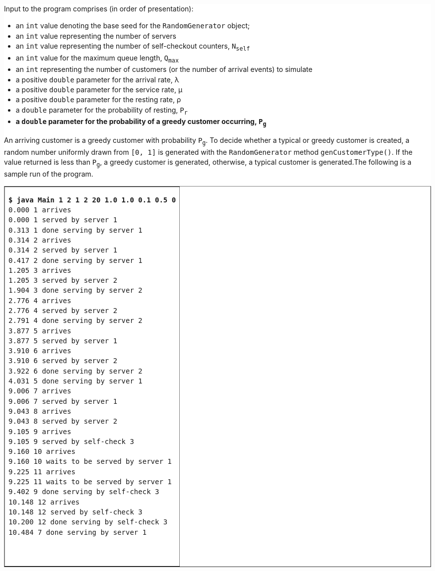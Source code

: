
Input to the program comprises (in order of presentation):

<ul>
<li>an&nbsp;<tt>int</tt>&nbsp;value denoting the base seed for the&nbsp;<tt>RandomGenerator</tt>&nbsp;object;</li>
<li>an&nbsp;<tt>int</tt>&nbsp;value representing the number of servers</li>
<li>an&nbsp;<tt>int</tt>&nbsp;value representing the number of self-checkout counters,&nbsp;<tt>N<sub>self</sub></tt></li>
<li>an&nbsp;<tt>int</tt>&nbsp;value for the maximum queue length,&nbsp;<tt>Q<sub>max</sub></tt></li>
<li>an&nbsp;<tt>int</tt>&nbsp;representing the number of customers (or the number of arrival events) to simulate</li>
<li>a positive&nbsp;<tt>double</tt>&nbsp;parameter for the arrival rate, λ</li>
<li>a positive&nbsp;<tt>double</tt>&nbsp;parameter for the service rate, μ</li>
<li>a positive&nbsp;<tt>double</tt>&nbsp;parameter for the resting rate, ρ</li>
<li>a&nbsp;<tt>double</tt>&nbsp;parameter for the probability of resting,&nbsp;<tt>P<sub>r</sub></tt></li>
<li><strong>a&nbsp;<tt>double</tt>&nbsp;parameter for the probability of a greedy customer occurring,&nbsp;<tt>P<sub>g</sub></tt></strong></li>
</ul>
An arriving customer is a greedy customer with probability&nbsp;<tt>P<sub>g</sub></tt>. To decide whether a typical or greedy customer is created, a random number uniformly drawn from&nbsp;<tt>[0, 1]</tt>&nbsp;is generated with the&nbsp;<tt>RandomGenerator</tt>&nbsp;method&nbsp;<tt>genCustomerType()</tt>. If the value returned is less than&nbsp;<tt>P<sub>g</sub></tt>, a greedy customer is generated, otherwise, a typical customer is generated.The following is a sample run of the program.

<table border="1">
<tbody>
<tr>
<td>
<pre><b>$ java Main 1 2 1 2 20 1.0 1.0 0.1 0.5 0</b>
0.000 1 arrives
0.000 1 served by server 1
0.313 1 done serving by server 1
0.314 2 arrives
0.314 2 served by server 1
0.417 2 done serving by server 1
1.205 3 arrives
1.205 3 served by server 2
1.904 3 done serving by server 2
2.776 4 arrives
2.776 4 served by server 2
2.791 4 done serving by server 2
3.877 5 arrives
3.877 5 served by server 1
3.910 6 arrives
3.910 6 served by server 2
3.922 6 done serving by server 2
4.031 5 done serving by server 1
9.006 7 arrives
9.006 7 served by server 1
9.043 8 arrives
9.043 8 served by server 2
9.105 9 arrives
9.105 9 served by self-check 3
9.160 10 arrives
9.160 10 waits to be served by server 1
9.225 11 arrives
9.225 11 waits to be served by server 1
9.402 9 done serving by self-check 3
10.148 12 arrives
10.148 12 served by self-check 3
10.200 12 done serving by self-check 3
10.484 7 done serving by server 1
